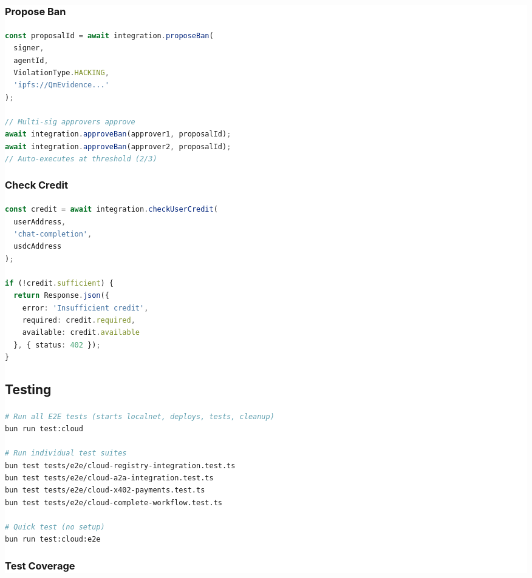 ### Propose Ban

```typescript
const proposalId = await integration.proposeBan(
  signer,
  agentId,
  ViolationType.HACKING,
  'ipfs://QmEvidence...'
);

// Multi-sig approvers approve
await integration.approveBan(approver1, proposalId);
await integration.approveBan(approver2, proposalId);
// Auto-executes at threshold (2/3)
```

### Check Credit

```typescript
const credit = await integration.checkUserCredit(
  userAddress,
  'chat-completion',
  usdcAddress
);

if (!credit.sufficient) {
  return Response.json({
    error: 'Insufficient credit',
    required: credit.required,
    available: credit.available
  }, { status: 402 });
}
```

## Testing

```bash
# Run all E2E tests (starts localnet, deploys, tests, cleanup)
bun run test:cloud

# Run individual test suites
bun test tests/e2e/cloud-registry-integration.test.ts
bun test tests/e2e/cloud-a2a-integration.test.ts
bun test tests/e2e/cloud-x402-payments.test.ts
bun test tests/e2e/cloud-complete-workflow.test.ts

# Quick test (no setup)
bun run test:cloud:e2e
```

### Test Coverage
